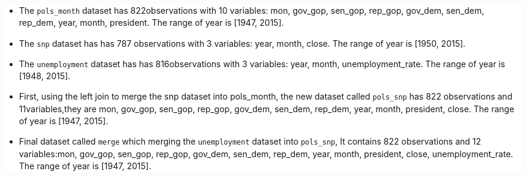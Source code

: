 -   The `pols_month` dataset has 822observations with 10 variables: mon,
    gov_gop, sen_gop, rep_gop, gov_dem, sen_dem, rep_dem, year, month,
    president. The range of year is \[1947, 2015\].

-   The `snp` dataset has has 787 observations with 3 variables: year,
    month, close. The range of year is \[1950, 2015\].

-   The `unemployment` dataset has has 816observations with 3 variables:
    year, month, unemployment_rate. The range of year is \[1948, 2015\].

-   First, using the left join to merge the snp dataset into pols_month,
    the new dataset called `pols_snp` has 822 observations and
    11variables,they are mon, gov_gop, sen_gop, rep_gop, gov_dem,
    sen_dem, rep_dem, year, month, president, close. The range of year
    is \[1947, 2015\].

-   Final dataset called `merge` which merging the `unemployment`
    dataset into `pols_snp`, It contains 822 observations and 12
    variables:mon, gov_gop, sen_gop, rep_gop, gov_dem, sen_dem, rep_dem,
    year, month, president, close, unemployment_rate. The range of year
    is \[1947, 2015\].
